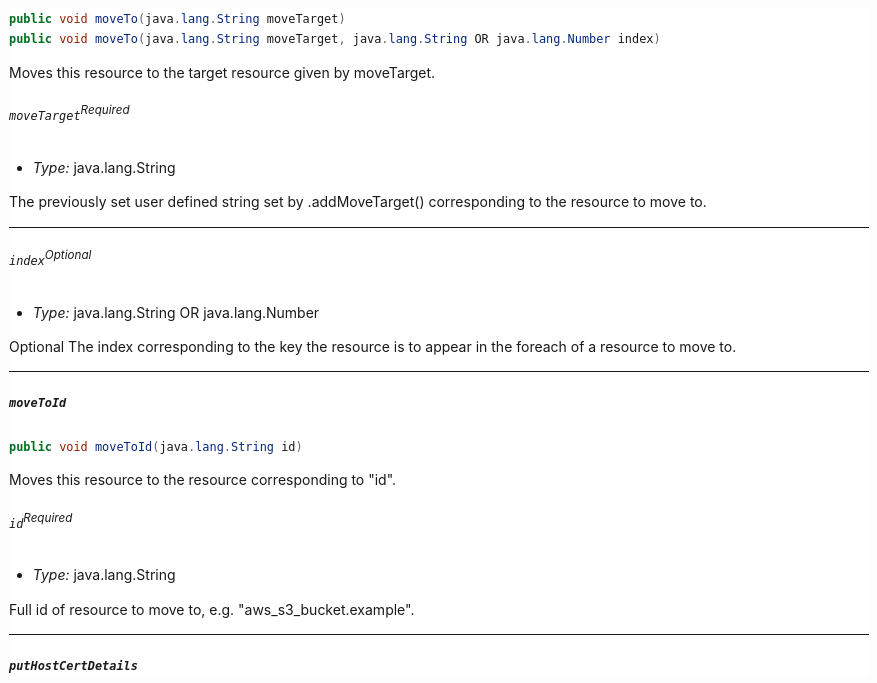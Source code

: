 ```java
public void moveTo(java.lang.String moveTarget)
public void moveTo(java.lang.String moveTarget, java.lang.String OR java.lang.Number index)
```

Moves this resource to the target resource given by moveTarget.

###### `moveTarget`<sup>Required</sup> <a name="moveTarget" id="rhizo-co-terraform-provider-oci.bdsBdsInstanceOperationCertificateManagementsManagement.BdsBdsInstanceOperationCertificateManagementsManagement.moveTo.parameter.moveTarget"></a>

- *Type:* java.lang.String

The previously set user defined string set by .addMoveTarget() corresponding to the resource to move to.

---

###### `index`<sup>Optional</sup> <a name="index" id="rhizo-co-terraform-provider-oci.bdsBdsInstanceOperationCertificateManagementsManagement.BdsBdsInstanceOperationCertificateManagementsManagement.moveTo.parameter.index"></a>

- *Type:* java.lang.String OR java.lang.Number

Optional The index corresponding to the key the resource is to appear in the foreach of a resource to move to.

---

##### `moveToId` <a name="moveToId" id="rhizo-co-terraform-provider-oci.bdsBdsInstanceOperationCertificateManagementsManagement.BdsBdsInstanceOperationCertificateManagementsManagement.moveToId"></a>

```java
public void moveToId(java.lang.String id)
```

Moves this resource to the resource corresponding to "id".

###### `id`<sup>Required</sup> <a name="id" id="rhizo-co-terraform-provider-oci.bdsBdsInstanceOperationCertificateManagementsManagement.BdsBdsInstanceOperationCertificateManagementsManagement.moveToId.parameter.id"></a>

- *Type:* java.lang.String

Full id of resource to move to, e.g. "aws_s3_bucket.example".

---

##### `putHostCertDetails` <a name="putHostCertDetails" id="rhizo-co-terraform-provider-oci.bdsBdsInstanceOperationCertificateManagementsManagement.BdsBdsInstanceOperationCertificateManagementsManagement.putHostCertDetails"></a>
